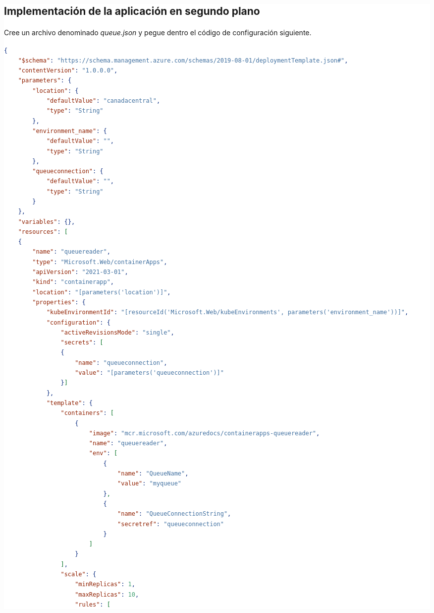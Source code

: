 
## <a name="deploy-the-background-application"></a>Implementación de la aplicación en segundo plano

Cree un archivo denominado *queue.json* y pegue dentro el código de configuración siguiente.

```json
{
    "$schema": "https://schema.management.azure.com/schemas/2019-08-01/deploymentTemplate.json#",
    "contentVersion": "1.0.0.0",
    "parameters": {
        "location": {
            "defaultValue": "canadacentral",
            "type": "String"
        },
        "environment_name": {
            "defaultValue": "",
            "type": "String"
        },
        "queueconnection": {
            "defaultValue": "",
            "type": "String"
        }
    },
    "variables": {},
    "resources": [
    {
        "name": "queuereader",
        "type": "Microsoft.Web/containerApps",
        "apiVersion": "2021-03-01",
        "kind": "containerapp",
        "location": "[parameters('location')]",
        "properties": {
            "kubeEnvironmentId": "[resourceId('Microsoft.Web/kubeEnvironments', parameters('environment_name'))]",
            "configuration": {
                "activeRevisionsMode": "single",
                "secrets": [
                {
                    "name": "queueconnection",
                    "value": "[parameters('queueconnection')]"
                }]
            },
            "template": {
                "containers": [
                    {
                        "image": "mcr.microsoft.com/azuredocs/containerapps-queuereader",
                        "name": "queuereader",
                        "env": [
                            {
                                "name": "QueueName",
                                "value": "myqueue"
                            },
                            {
                                "name": "QueueConnectionString",
                                "secretref": "queueconnection"
                            }
                        ]
                    }
                ],
                "scale": {
                    "minReplicas": 1,
                    "maxReplicas": 10,
                    "rules": [
```